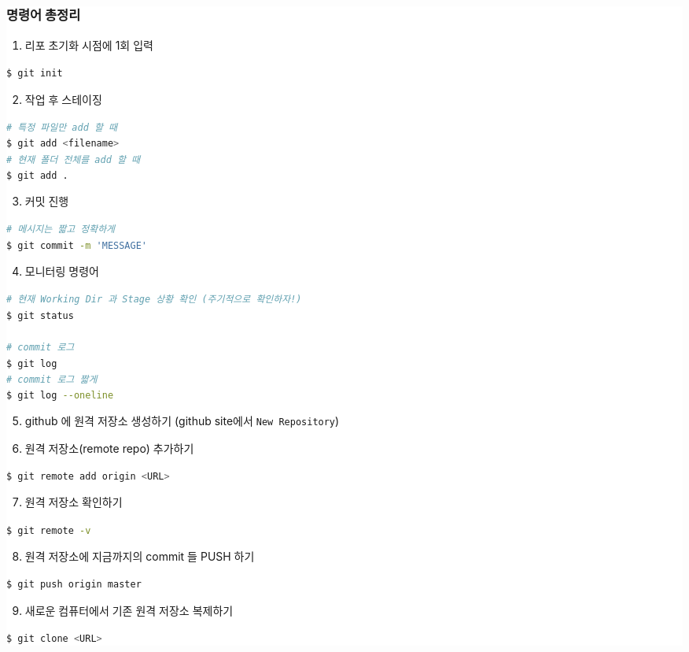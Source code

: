###  명령어 총정리

1. 리포 초기화 시점에 1회 입력

```sh
$ git init 
```

2. 작업 후 스테이징

```sh
# 특정 파일만 add 할 때
$ git add <filename>
# 현재 폴더 전체를 add 할 때
$ git add .
```

3. 커밋 진행

```sh
# 메시지는 짧고 정확하게
$ git commit -m 'MESSAGE'
```


4. 모니터링 명령어

```sh
# 현재 Working Dir 과 Stage 상황 확인 (주기적으로 확인하자!)
$ git status

# commit 로그 
$ git log     
# commit 로그 짧게
$ git log --oneline
```

5. github 에 원격 저장소 생성하기 (github site에서 `New Repository`)
  
6. 원격 저장소(remote repo) 추가하기

```sh
$ git remote add origin <URL>
```

7. 원격 저장소 확인하기

```sh
$ git remote -v
```

8. 원격 저장소에 지금까지의 commit 들 PUSH 하기

```sh
$ git push origin master
```

9. 새로운 컴퓨터에서 기존 원격 저장소 복제하기
```sh
$ git clone <URL>
```
